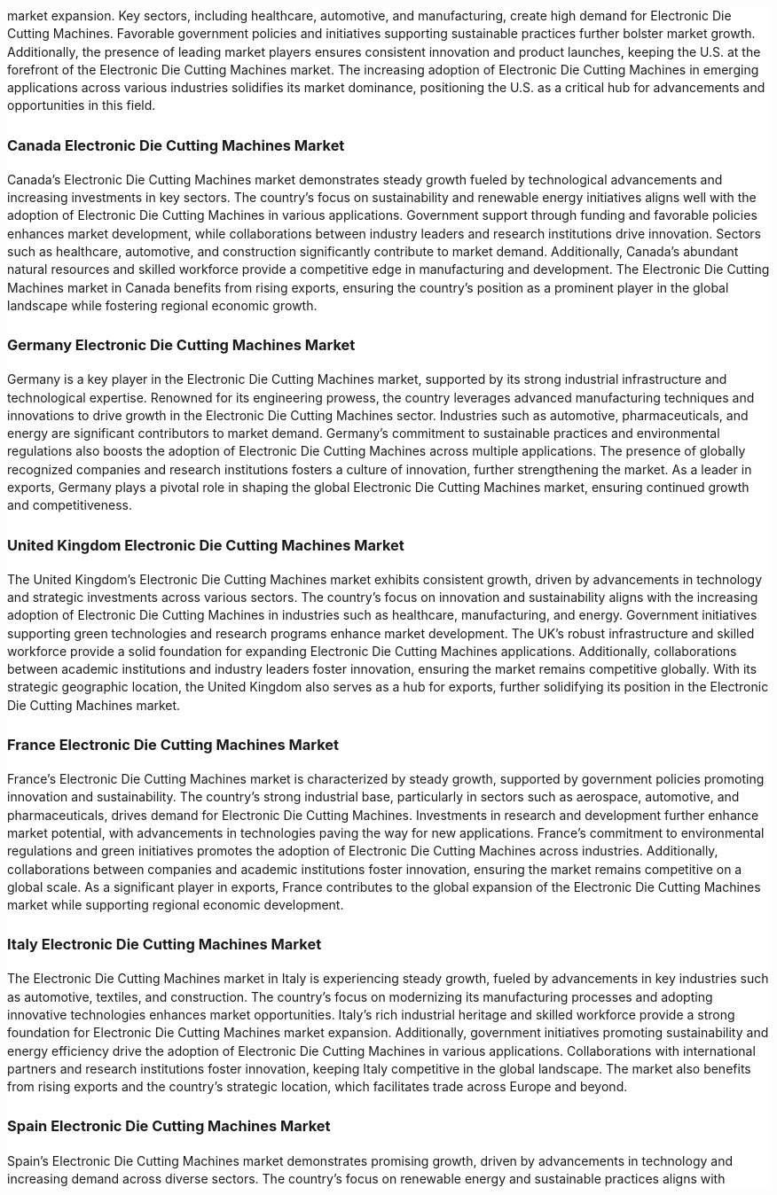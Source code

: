 market expansion. Key sectors, including healthcare, automotive, and manufacturing, create high demand for Electronic Die Cutting Machines. Favorable government policies and initiatives supporting sustainable practices further bolster market growth. Additionally, the presence of leading market players ensures consistent innovation and product launches, keeping the U.S. at the forefront of the Electronic Die Cutting Machines market. The increasing adoption of Electronic Die Cutting Machines in emerging applications across various industries solidifies its market dominance, positioning the U.S. as a critical hub for advancements and opportunities in this field.</p><h3>Canada Electronic Die Cutting Machines Market</h3><p>Canada&rsquo;s Electronic Die Cutting Machines market demonstrates steady growth fueled by technological advancements and increasing investments in key sectors. The country&rsquo;s focus on sustainability and renewable energy initiatives aligns well with the adoption of Electronic Die Cutting Machines in various applications. Government support through funding and favorable policies enhances market development, while collaborations between industry leaders and research institutions drive innovation. Sectors such as healthcare, automotive, and construction significantly contribute to market demand. Additionally, Canada&rsquo;s abundant natural resources and skilled workforce provide a competitive edge in manufacturing and development. The Electronic Die Cutting Machines market in Canada benefits from rising exports, ensuring the country&rsquo;s position as a prominent player in the global landscape while fostering regional economic growth.</p><h3>Germany Electronic Die Cutting Machines Market</h3><p>Germany is a key player in the Electronic Die Cutting Machines market, supported by its strong industrial infrastructure and technological expertise. Renowned for its engineering prowess, the country leverages advanced manufacturing techniques and innovations to drive growth in the Electronic Die Cutting Machines sector. Industries such as automotive, pharmaceuticals, and energy are significant contributors to market demand. Germany&rsquo;s commitment to sustainable practices and environmental regulations also boosts the adoption of Electronic Die Cutting Machines across multiple applications. The presence of globally recognized companies and research institutions fosters a culture of innovation, further strengthening the market. As a leader in exports, Germany plays a pivotal role in shaping the global Electronic Die Cutting Machines market, ensuring continued growth and competitiveness.</p><h3>United Kingdom Electronic Die Cutting Machines Market</h3><p>The United Kingdom&rsquo;s Electronic Die Cutting Machines market exhibits consistent growth, driven by advancements in technology and strategic investments across various sectors. The country&rsquo;s focus on innovation and sustainability aligns with the increasing adoption of Electronic Die Cutting Machines in industries such as healthcare, manufacturing, and energy. Government initiatives supporting green technologies and research programs enhance market development. The UK&rsquo;s robust infrastructure and skilled workforce provide a solid foundation for expanding Electronic Die Cutting Machines applications. Additionally, collaborations between academic institutions and industry leaders foster innovation, ensuring the market remains competitive globally. With its strategic geographic location, the United Kingdom also serves as a hub for exports, further solidifying its position in the Electronic Die Cutting Machines market.</p><h3>France Electronic Die Cutting Machines Market</h3><p>France&rsquo;s Electronic Die Cutting Machines market is characterized by steady growth, supported by government policies promoting innovation and sustainability. The country&rsquo;s strong industrial base, particularly in sectors such as aerospace, automotive, and pharmaceuticals, drives demand for Electronic Die Cutting Machines. Investments in research and development further enhance market potential, with advancements in technologies paving the way for new applications. France&rsquo;s commitment to environmental regulations and green initiatives promotes the adoption of Electronic Die Cutting Machines across industries. Additionally, collaborations between companies and academic institutions foster innovation, ensuring the market remains competitive on a global scale. As a significant player in exports, France contributes to the global expansion of the Electronic Die Cutting Machines market while supporting regional economic development.</p><h3>Italy Electronic Die Cutting Machines Market</h3><p>The Electronic Die Cutting Machines market in Italy is experiencing steady growth, fueled by advancements in key industries such as automotive, textiles, and construction. The country&rsquo;s focus on modernizing its manufacturing processes and adopting innovative technologies enhances market opportunities. Italy&rsquo;s rich industrial heritage and skilled workforce provide a strong foundation for Electronic Die Cutting Machines market expansion. Additionally, government initiatives promoting sustainability and energy efficiency drive the adoption of Electronic Die Cutting Machines in various applications. Collaborations with international partners and research institutions foster innovation, keeping Italy competitive in the global landscape. The market also benefits from rising exports and the country&rsquo;s strategic location, which facilitates trade across Europe and beyond.</p><h3>Spain Electronic Die Cutting Machines Market</h3><p>Spain&rsquo;s Electronic Die Cutting Machines market demonstrates promising growth, driven by advancements in technology and increasing demand across diverse sectors. The country&rsquo;s focus on renewable energy and sustainable practices aligns with
